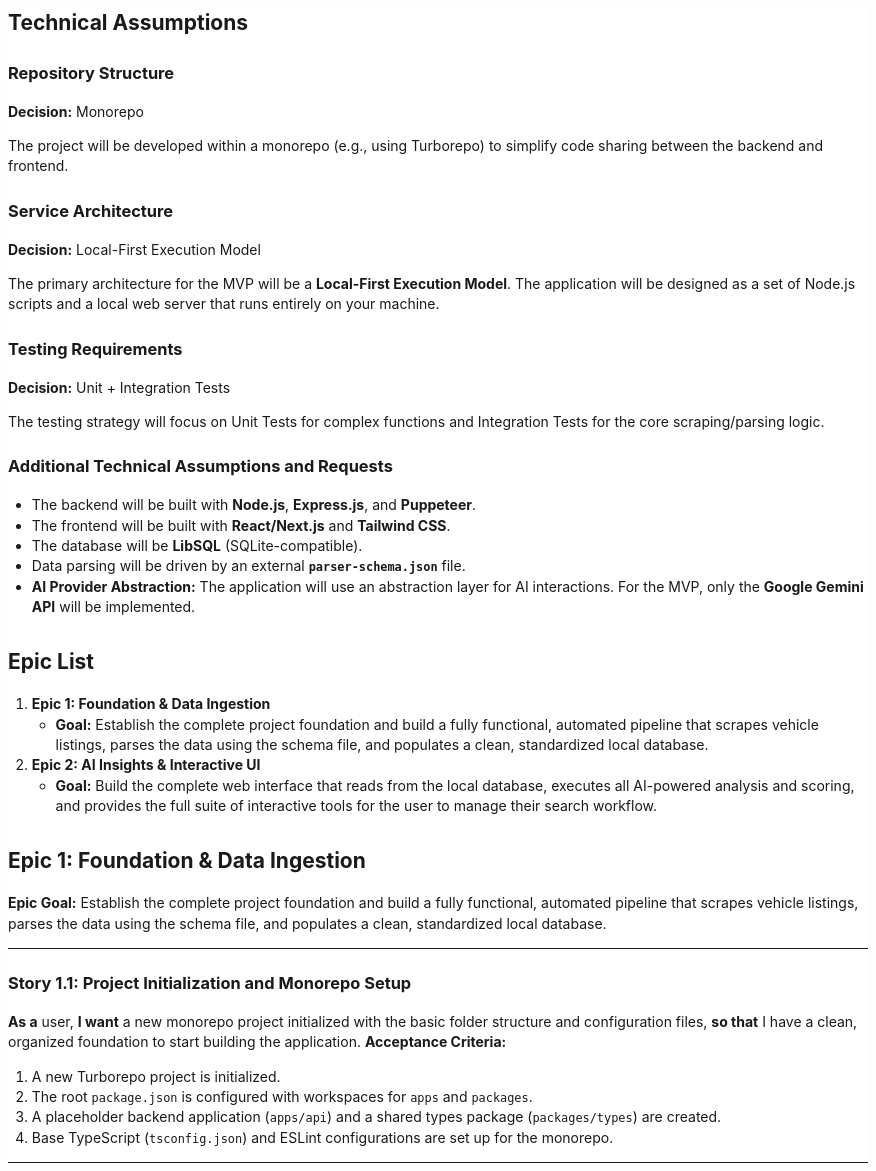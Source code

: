 ## Technical Assumptions

### Repository Structure
**Decision:** Monorepo

The project will be developed within a monorepo (e.g., using Turborepo) to simplify code sharing between the backend and frontend.

### Service Architecture
**Decision:** Local-First Execution Model

The primary architecture for the MVP will be a **Local-First Execution Model**. The application will be designed as a set of Node.js scripts and a local web server that runs entirely on your machine.

### Testing Requirements
**Decision:** Unit + Integration Tests

The testing strategy will focus on Unit Tests for complex functions and Integration Tests for the core scraping/parsing logic.

### Additional Technical Assumptions and Requests
* The backend will be built with **Node.js**, **Express.js**, and **Puppeteer**.
* The frontend will be built with **React/Next.js** and **Tailwind CSS**.
* The database will be **LibSQL** (SQLite-compatible).
* Data parsing will be driven by an external **`parser-schema.json`** file.
* **AI Provider Abstraction:** The application will use an abstraction layer for AI interactions. For the MVP, only the **Google Gemini API** will be implemented.

## Epic List

1.  **Epic 1: Foundation & Data Ingestion**
    * **Goal:** Establish the complete project foundation and build a fully functional, automated pipeline that scrapes vehicle listings, parses the data using the schema file, and populates a clean, standardized local database.
2.  **Epic 2: AI Insights & Interactive UI**
    * **Goal:** Build the complete web interface that reads from the local database, executes all AI-powered analysis and scoring, and provides the full suite of interactive tools for the user to manage their search workflow.

## Epic 1: Foundation & Data Ingestion
**Epic Goal:** Establish the complete project foundation and build a fully functional, automated pipeline that scrapes vehicle listings, parses the data using the schema file, and populates a clean, standardized local database.

---
### **Story 1.1: Project Initialization and Monorepo Setup**
**As a** user, **I want** a new monorepo project initialized with the basic folder structure and configuration files, **so that** I have a clean, organized foundation to start building the application.
**Acceptance Criteria:**
1. A new Turborepo project is initialized.
2. The root `package.json` is configured with workspaces for `apps` and `packages`.
3. A placeholder backend application (`apps/api`) and a shared types package (`packages/types`) are created.
4. Base TypeScript (`tsconfig.json`) and ESLint configurations are set up for the monorepo.

---